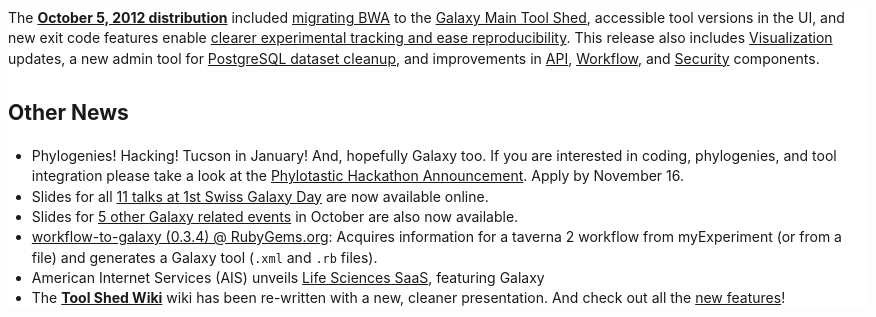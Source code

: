 The **[October 5, 2012 distribution](/src/dev-news-briefs/2012-10-05/index.md)** included [migrating BWA](/src/dev-news-briefs/2012-10-05/index.md#bwa_migration_to_tool_shed) to the [Galaxy Main Tool Shed](http://toolshed.g2.bx.psu.edu/), accessible tool versions in the UI, and new exit code features enable [clearer experimental tracking and ease reproducibility](/src/dev-news-briefs/2012-10-05/index.md#tools).  This release also includes [Visualization](/src/dev-news-briefs/2012-10-05/index.md#visualization_framework) updates, a new admin tool for [PostgreSQL dataset cleanup](/src/dev-news-briefs/2012-10-05/index.md#dataset_cleanup), and improvements in [API](/src/dev-news-briefs/2012-10-05/index.md#ap), [Workflow](/src/dev-news-briefs/2012-10-05/index.md#workflows),  and [Security](/src/dev-news-briefs/2012-10-05/index.md#security_fixes) components.


## Other News

* Phylogenies! Hacking! Tucson in January!  And, hopefully Galaxy too.  If you are interested in coding, phylogenies, and tool integration please take a look at the [Phylotastic Hackathon Announcement](http://dev.list.galaxyproject.org/phylotastic-hackathon-Jan-28-Feb-1-Tucson-AZ-of-possible-interest-to-galaxy-developers-td4656850.html).  Apply by November 16.
* Slides for all [11 talks at 1st Swiss Galaxy Day](http://bit.ly/gxyswiss) are now available online.
* Slides for [5 other Galaxy related events](/src/events/index.md#a2012) in October are also now available.
* [workflow-to-galaxy (0.3.4) @ RubyGems.org](http://rubygems.org/gems/workflow-to-galaxy): Acquires information for a taverna 2 workflow from myExperiment (or from a file) and generates a Galaxy tool (`.xml` and `.rb` files).
* American Internet Services (AIS) unveils [Life Sciences SaaS](http://bloom.bg/TQEcGz), featuring Galaxy 
* The **[Tool Shed Wiki](/src/toolshed/index.md)** wiki has been re-written with a new, cleaner presentation. And check out all the [new features](/src/dev-news-briefs/2012-10-05/index.md#tool_shed)!

